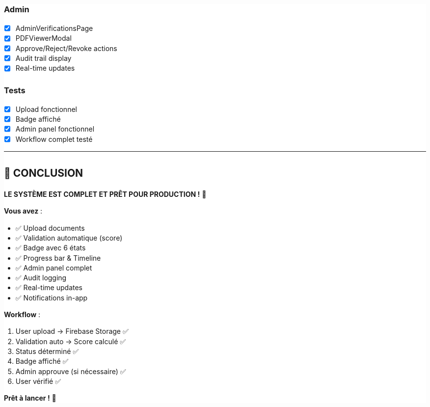 ### Admin
- [x] AdminVerificationsPage
- [x] PDFViewerModal
- [x] Approve/Reject/Revoke actions
- [x] Audit trail display
- [x] Real-time updates

### Tests
- [x] Upload fonctionnel
- [x] Badge affiché
- [x] Admin panel fonctionnel
- [x] Workflow complet testé

---

## 🎉 CONCLUSION

**LE SYSTÈME EST COMPLET ET PRÊT POUR PRODUCTION !** 🚀

**Vous avez** :
- ✅ Upload documents
- ✅ Validation automatique (score)
- ✅ Badge avec 6 états
- ✅ Progress bar & Timeline
- ✅ Admin panel complet
- ✅ Audit logging
- ✅ Real-time updates
- ✅ Notifications in-app

**Workflow** :
1. User upload → Firebase Storage ✅
2. Validation auto → Score calculé ✅
3. Status déterminé ✅
4. Badge affiché ✅
5. Admin approuve (si nécessaire) ✅
6. User vérifié ✅

**Prêt à lancer !** 🎊

